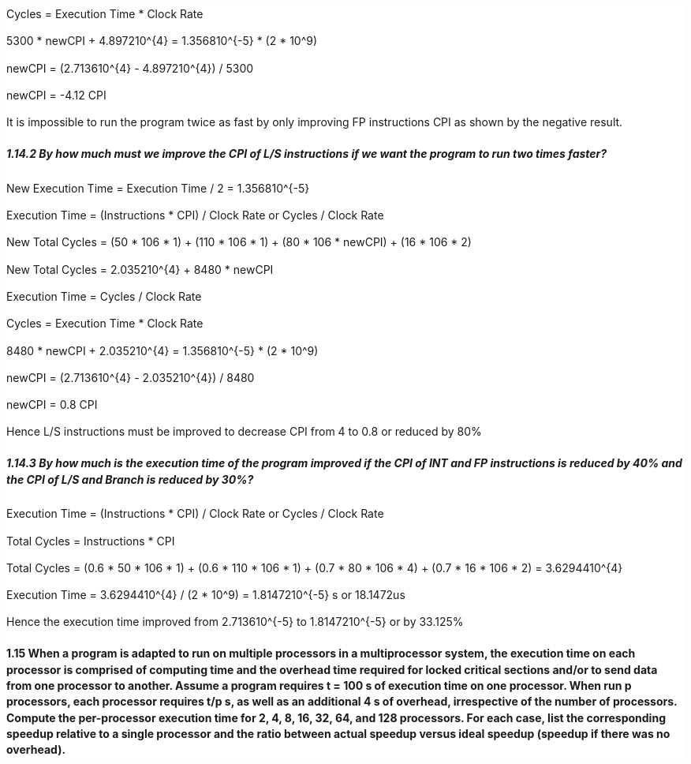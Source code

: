 Cycles = Execution Time \* Clock Rate

5300 \* newCPI + 4.897210^{4} = 1.356810^{-5} \* (2 \* 10^9)

newCPI = (2.713610^{4} - 4.897210^{4}) / 5300

newCPI = -4.12 CPI

It is impossible to run the program twice as fast by only improving FP
instructions CPI as shown by the negative result.

##### 1.14.2 By how much must we improve the CPI of L/S instructions if we want the program to run two times faster?

New Execution Time = Execution Time / 2 = 1.356810^{-5}

Execution Time = (Instructions \* CPI) / Clock Rate or Cycles / Clock
Rate

New Total Cycles = (50 \* 106 \* 1) + (110 \* 106 \* 1) + (80 \* 106 \*
newCPI) + (16 \* 106 \* 2)

New Total Cycles = 2.035210^{4} + 8480 \* newCPI

Execution Time = Cycles / Clock Rate

Cycles = Execution Time \* Clock Rate

8480 \* newCPI + 2.035210^{4} = 1.356810^{-5} \* (2 \* 10^9)

newCPI = (2.713610^{4} - 2.035210^{4}) / 8480

newCPI = 0.8 CPI

Hence L/S instructions must be improved to decrease CPI from 4 to 0.8 or
reduced by 80%

##### 1.14.3 By how much is the execution time of the program improved if the CPI of INT and FP instructions is reduced by 40% and the CPI of L/S and Branch is reduced by 30%?

Execution Time = (Instructions \* CPI) / Clock Rate or Cycles / Clock
Rate

Total Cycles = Instructions \* CPI

Total Cycles = (0.6 \* 50 \* 106 \* 1) + (0.6 \* 110 \* 106 \* 1) + (0.7
\* 80 \* 106 \* 4) + (0.7 \* 16 \* 106 \* 2) = 3.6294410^{4}

Execution Time = 3.6294410^{4} / (2 \* 10^9) = 1.8147210^{-5} s or
18.1472us

Hence the execution time improved from 2.713610^{-5} to 1.8147210^{-5}
or by 33.125%

#### 1.15 When a program is adapted to run on multiple processors in a multiprocessor system, the execution time on each processor is comprised of computing time and the overhead time required for locked critical sections and/or to send data from one processor to another. Assume a program requires t = 100 s of execution time on one processor. When run p processors, each processor requires t/p s, as well as an additional 4 s of overhead, irrespective of the number of processors. Compute the per-processor execution time for 2, 4, 8, 16, 32, 64, and 128 processors. For each case, list the corresponding speedup relative to a single processor and the ratio between actual speedup versus ideal speedup (speedup if there was no overhead).
